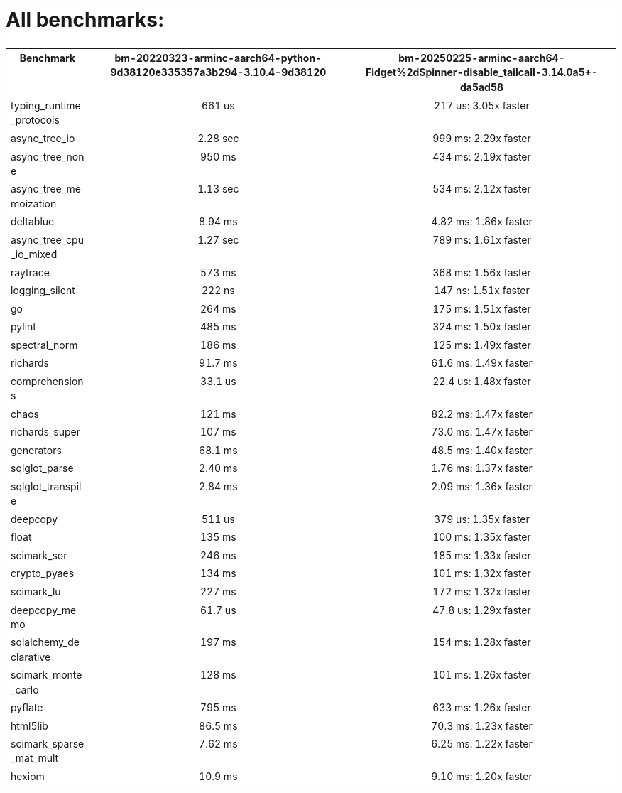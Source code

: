 All benchmarks:
===============

| Benchmark                | bm-20220323-arminc-aarch64-python-9d38120e335357a3b294-3.10.4-9d38120 | bm-20250225-arminc-aarch64-Fidget%2dSpinner-disable_tailcall-3.14.0a5+-da5ad58 |
|--------------------------|:---------------------------------------------------------------------:|:------------------------------------------------------------------------------:|
| typing_runtime_protocols | 661 us                                                                | 217 us: 3.05x faster                                                           |
| async_tree_io            | 2.28 sec                                                              | 999 ms: 2.29x faster                                                           |
| async_tree_none          | 950 ms                                                                | 434 ms: 2.19x faster                                                           |
| async_tree_memoization   | 1.13 sec                                                              | 534 ms: 2.12x faster                                                           |
| deltablue                | 8.94 ms                                                               | 4.82 ms: 1.86x faster                                                          |
| async_tree_cpu_io_mixed  | 1.27 sec                                                              | 789 ms: 1.61x faster                                                           |
| raytrace                 | 573 ms                                                                | 368 ms: 1.56x faster                                                           |
| logging_silent           | 222 ns                                                                | 147 ns: 1.51x faster                                                           |
| go                       | 264 ms                                                                | 175 ms: 1.51x faster                                                           |
| pylint                   | 485 ms                                                                | 324 ms: 1.50x faster                                                           |
| spectral_norm            | 186 ms                                                                | 125 ms: 1.49x faster                                                           |
| richards                 | 91.7 ms                                                               | 61.6 ms: 1.49x faster                                                          |
| comprehensions           | 33.1 us                                                               | 22.4 us: 1.48x faster                                                          |
| chaos                    | 121 ms                                                                | 82.2 ms: 1.47x faster                                                          |
| richards_super           | 107 ms                                                                | 73.0 ms: 1.47x faster                                                          |
| generators               | 68.1 ms                                                               | 48.5 ms: 1.40x faster                                                          |
| sqlglot_parse            | 2.40 ms                                                               | 1.76 ms: 1.37x faster                                                          |
| sqlglot_transpile        | 2.84 ms                                                               | 2.09 ms: 1.36x faster                                                          |
| deepcopy                 | 511 us                                                                | 379 us: 1.35x faster                                                           |
| float                    | 135 ms                                                                | 100 ms: 1.35x faster                                                           |
| scimark_sor              | 246 ms                                                                | 185 ms: 1.33x faster                                                           |
| crypto_pyaes             | 134 ms                                                                | 101 ms: 1.32x faster                                                           |
| scimark_lu               | 227 ms                                                                | 172 ms: 1.32x faster                                                           |
| deepcopy_memo            | 61.7 us                                                               | 47.8 us: 1.29x faster                                                          |
| sqlalchemy_declarative   | 197 ms                                                                | 154 ms: 1.28x faster                                                           |
| scimark_monte_carlo      | 128 ms                                                                | 101 ms: 1.26x faster                                                           |
| pyflate                  | 795 ms                                                                | 633 ms: 1.26x faster                                                           |
| html5lib                 | 86.5 ms                                                               | 70.3 ms: 1.23x faster                                                          |
| scimark_sparse_mat_mult  | 7.62 ms                                                               | 6.25 ms: 1.22x faster                                                          |
| hexiom                   | 10.9 ms                                                               | 9.10 ms: 1.20x faster                                                          |
